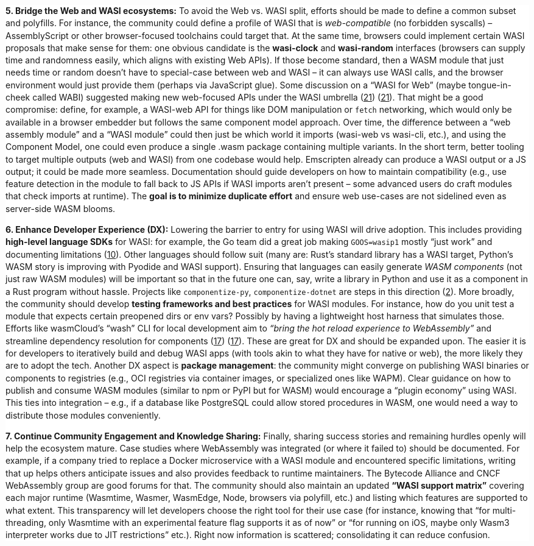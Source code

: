 **5. Bridge the Web and WASI ecosystems:** To avoid the Web vs. WASI split, efforts should be made to define a common subset and polyfills. For instance, the community could define a profile of WASI that is *web-compatible* (no forbidden syscalls) – AssemblyScript or other browser-focused toolchains could target that. At the same time, browsers could implement certain WASI proposals that make sense for them: one obvious candidate is the **wasi-clock** and **wasi-random** interfaces (browsers can supply time and randomness easily, which aligns with existing Web APIs). If those become standard, then a WASM module that just needs time or random doesn’t have to special-case between web and WASI – it can always use WASI calls, and the browser environment would just provide them (perhaps via JavaScript glue). Some discussion on a “WASI for Web” (maybe tongue-in-cheek called WABI) suggested making new web-focused APIs under the WASI umbrella ([21](https://github.com/WebAssembly/WASI/issues/401#:~:text=interface%20so%20far%2C%20but%20only,the%20same%20group%20right%20now)) ([21](https://github.com/WebAssembly/WASI/issues/401#:~:text=much%20of%20it%20was%20too,the%20same%20group%20right%20now)). That might be a good compromise: define, for example, a WASI-web API for things like DOM manipulation or `fetch` networking, which would only be available in a browser embedder but follows the same component model approach. Over time, the difference between a “web assembly module” and a “WASI module” could then just be which world it imports (wasi-web vs wasi-cli, etc.), and using the Component Model, one could even produce a single .wasm package containing multiple variants. In the short term, better tooling to target multiple outputs (web and WASI) from one codebase would help. Emscripten already can produce a WASI output or a JS output; it could be made more seamless. Documentation should guide developers on how to maintain compatibility (e.g., use feature detection in the module to fall back to JS APIs if WASI imports aren’t present – some advanced users do craft modules that check imports at runtime). The **goal is to minimize duplicate effort** and ensure web use-cases are not sidelined even as server-side WASM blooms.

**6. Enhance Developer Experience (DX):** Lowering the barrier to entry for using WASI will drive adoption. This includes providing **high-level language SDKs** for WASI: for example, the Go team did a great job making `GOOS=wasip1` mostly “just work” and documenting limitations ([10](https://go.dev/blog/wasi#:~:text=While%20the%20,architecture%20that%20may%20surprise%20users)). Other languages should follow suit (many are: Rust’s standard library has a WASI target, Python’s WASM story is improving with Pyodide and WASI support). Ensuring that languages can easily generate *WASM components* (not just raw WASM modules) will be important so that in the future one can, say, write a library in Python and use it as a component in a Rust program without hassle. Projects like `componentize-py`, `componentize-dotnet` are steps in this direction ([2](https://platform.uno/blog/state-of-webassembly-2024-2025/#:~:text=match%20at%20L364%20Late%20in,WASI%20Component%20for%20their%20code)). More broadly, the community should develop **testing frameworks and best practices** for WASI modules. For instance, how do you unit test a module that expects certain preopened dirs or env vars? Possibly by having a lightweight host harness that simulates those. Efforts like wasmCloud’s “wash” CLI for local development aim to *“bring the hot reload experience to WebAssembly”* and streamline dependency resolution for components ([17](https://wasmcloud.com/blog/2024-11-07-wasmcloud-spurs-wasm-adoption-with-major-devex-improvements/#:~:text=,with%20a%20Smooth%20Dev%20Loop)) ([17](https://wasmcloud.com/blog/2024-11-07-wasmcloud-spurs-wasm-adoption-with-major-devex-improvements/#:~:text=,editor%20and%20write%20native%20code)). These are great for DX and should be expanded upon. The easier it is for developers to iteratively build and debug WASI apps (with tools akin to what they have for native or web), the more likely they are to adopt the tech. Another DX aspect is **package management**: the community might converge on publishing WASI binaries or components to registries (e.g., OCI registries via container images, or specialized ones like WAPM). Clear guidance on how to publish and consume WASM modules (similar to npm or PyPI but for WASM) would encourage a “plugin economy” using WASI. This ties into integration – e.g., if a database like PostgreSQL could allow stored procedures in WASM, one would need a way to distribute those modules conveniently.

**7. Continue Community Engagement and Knowledge Sharing:** Finally, sharing success stories and remaining hurdles openly will help the ecosystem mature. Case studies where WebAssembly was integrated (or where it failed to) should be documented. For example, if a company tried to replace a Docker microservice with a WASI module and encountered specific limitations, writing that up helps others anticipate issues and also provides feedback to runtime maintainers. The Bytecode Alliance and CNCF WebAssembly group are good forums for that. The community should also maintain an updated **“WASI support matrix”** covering each major runtime (Wasmtime, Wasmer, WasmEdge, Node, browsers via polyfill, etc.) and listing which features are supported to what extent. This transparency will let developers choose the right tool for their use case (for instance, knowing that “for multi-threading, only Wasmtime with an experimental feature flag supports it as of now” or “for running on iOS, maybe only Wasm3 interpreter works due to JIT restrictions” etc.). Right now information is scattered; consolidating it can reduce confusion.

